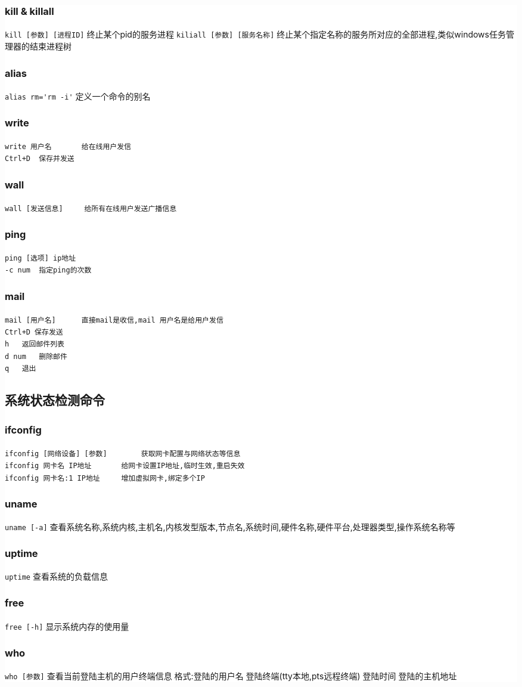 ### kill & killall

`kill [参数] [进程ID]`	终止某个pid的服务进程
`kiliall [参数] [服务名称]`	终止某个指定名称的服务所对应的全部进程,类似windows任务管理器的结束进程树

### alias
`alias rm='rm -i'`	定义一个命令的别名
### write
```shell
write 用户名		给在线用户发信
Ctrl+D	保存并发送
```
### wall
```shell
wall [发送信息]		给所有在线用户发送广播信息
```
### ping
```shell
ping [选项] ip地址
-c num	指定ping的次数
```
### mail
```shell
mail [用户名]		直接mail是收信,mail 用户名是给用户发信
Ctrl+D 保存发送
h	返回邮件列表
d num	删除邮件
q	退出
```
## 系统状态检测命令
### ifconfig
```shell
ifconfig [网络设备] [参数]		获取网卡配置与网络状态等信息
ifconfig 网卡名 IP地址		给网卡设置IP地址,临时生效,重启失效
ifconfig 网卡名:1 IP地址		增加虚拟网卡,绑定多个IP
```
### uname
`uname [-a]`	查看系统名称,系统内核,主机名,内核发型版本,节点名,系统时间,硬件名称,硬件平台,处理器类型,操作系统名称等

### uptime
`uptime`	查看系统的负载信息

### free

`free [-h]`	显示系统内存的使用量

### who
`who [参数]`	查看当前登陆主机的用户终端信息
格式:登陆的用户名	登陆终端(tty本地,pts远程终端)	登陆时间	登陆的主机地址
